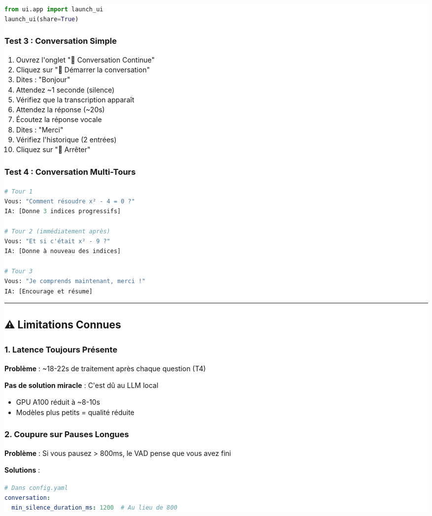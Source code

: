 ```python
from ui.app import launch_ui
launch_ui(share=True)
```

### Test 3 : Conversation Simple

1. Ouvrez l'onglet "💬 Conversation Continue"
2. Cliquez sur "🎤 Démarrer la conversation"
3. Dites : "Bonjour"
4. Attendez ~1 seconde (silence)
5. Vérifiez que la transcription apparaît
6. Attendez la réponse (~20s)
7. Écoutez la réponse vocale
8. Dites : "Merci"
9. Vérifiez l'historique (2 entrées)
10. Cliquez sur "🛑 Arrêter"

### Test 4 : Conversation Multi-Tours

```python
# Tour 1
Vous: "Comment résoudre x² - 4 = 0 ?"
IA: [Donne 3 indices progressifs]

# Tour 2 (immédiatement après)
Vous: "Et si c'était x² - 9 ?"
IA: [Donne à nouveau des indices]

# Tour 3
Vous: "Je comprends maintenant, merci !"
IA: [Encourage et résume]
```

---

## ⚠️ Limitations Connues

### 1. Latence Toujours Présente

**Problème** : ~18-22s de traitement après chaque question (T4)

**Pas de solution miracle** : C'est dû au LLM local
- GPU A100 réduit à ~8-10s
- Modèles plus petits = qualité réduite

### 2. Coupure sur Pauses Longues

**Problème** : Si vous pausez > 800ms, le VAD pense que vous avez fini

**Solutions** :
```yaml
# Dans config.yaml
conversation:
  min_silence_duration_ms: 1200  # Au lieu de 800
```
